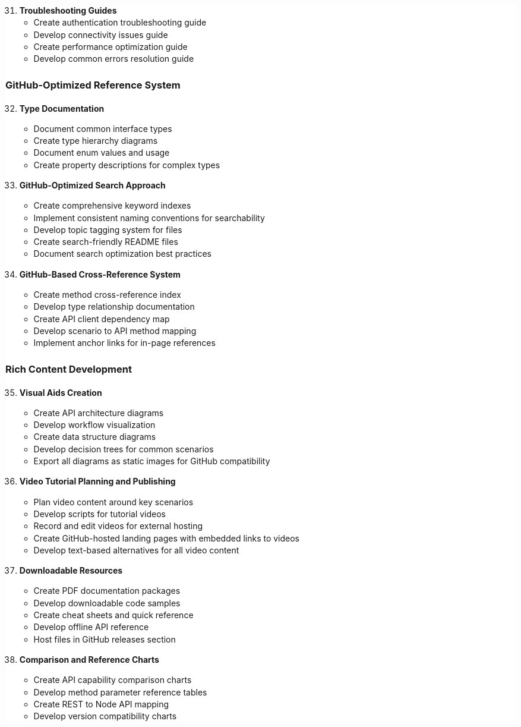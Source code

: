31. **Troubleshooting Guides**
    - Create authentication troubleshooting guide
    - Develop connectivity issues guide
    - Create performance optimization guide
    - Develop common errors resolution guide

### GitHub-Optimized Reference System

32. **Type Documentation**
    - Document common interface types
    - Create type hierarchy diagrams
    - Document enum values and usage
    - Create property descriptions for complex types

33. **GitHub-Optimized Search Approach**
    - Create comprehensive keyword indexes
    - Implement consistent naming conventions for searchability
    - Develop topic tagging system for files
    - Create search-friendly README files
    - Document search optimization best practices

34. **GitHub-Based Cross-Reference System**
    - Create method cross-reference index
    - Develop type relationship documentation
    - Create API client dependency map
    - Develop scenario to API method mapping
    - Implement anchor links for in-page references

### Rich Content Development

35. **Visual Aids Creation**
    - Create API architecture diagrams
    - Develop workflow visualization
    - Create data structure diagrams
    - Develop decision trees for common scenarios
    - Export all diagrams as static images for GitHub compatibility

36. **Video Tutorial Planning and Publishing**
    - Plan video content around key scenarios
    - Develop scripts for tutorial videos
    - Record and edit videos for external hosting
    - Create GitHub-hosted landing pages with embedded links to videos
    - Develop text-based alternatives for all video content

37. **Downloadable Resources**
    - Create PDF documentation packages
    - Develop downloadable code samples
    - Create cheat sheets and quick reference
    - Develop offline API reference
    - Host files in GitHub releases section

38. **Comparison and Reference Charts**
    - Create API capability comparison charts
    - Develop method parameter reference tables
    - Create REST to Node API mapping
    - Develop version compatibility charts
